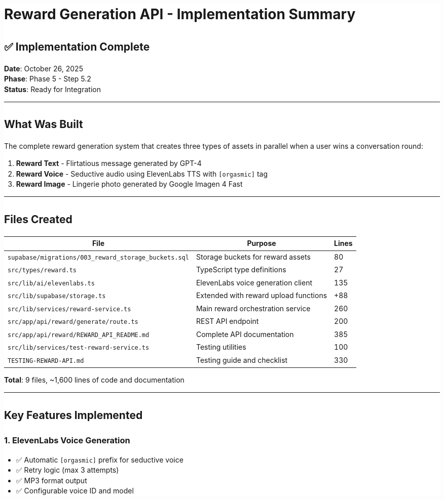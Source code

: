 # Reward Generation API - Implementation Summary

## ✅ Implementation Complete

**Date**: October 26, 2025  
**Phase**: Phase 5 - Step 5.2  
**Status**: Ready for Integration

---

## What Was Built

The complete reward generation system that creates three types of assets in parallel when a user wins a conversation round:

1. **Reward Text** - Flirtatious message generated by GPT-4
2. **Reward Voice** - Seductive audio using ElevenLabs TTS with `[orgasmic]` tag
3. **Reward Image** - Lingerie photo generated by Google Imagen 4 Fast

---

## Files Created

| File | Purpose | Lines |
|------|---------|-------|
| `supabase/migrations/003_reward_storage_buckets.sql` | Storage buckets for reward assets | 80 |
| `src/types/reward.ts` | TypeScript type definitions | 27 |
| `src/lib/ai/elevenlabs.ts` | ElevenLabs voice generation client | 135 |
| `src/lib/supabase/storage.ts` | Extended with reward upload functions | +88 |
| `src/lib/services/reward-service.ts` | Main reward orchestration service | 260 |
| `src/app/api/reward/generate/route.ts` | REST API endpoint | 200 |
| `src/app/api/reward/REWARD_API_README.md` | Complete API documentation | 385 |
| `src/lib/services/test-reward-service.ts` | Testing utilities | 100 |
| `TESTING-REWARD-API.md` | Testing guide and checklist | 330 |

**Total**: 9 files, ~1,600 lines of code and documentation

---

## Key Features Implemented

### 1. ElevenLabs Voice Generation
- ✅ Automatic `[orgasmic]` prefix for seductive voice
- ✅ Retry logic (max 3 attempts)
- ✅ MP3 format output
- ✅ Configurable voice ID and model
